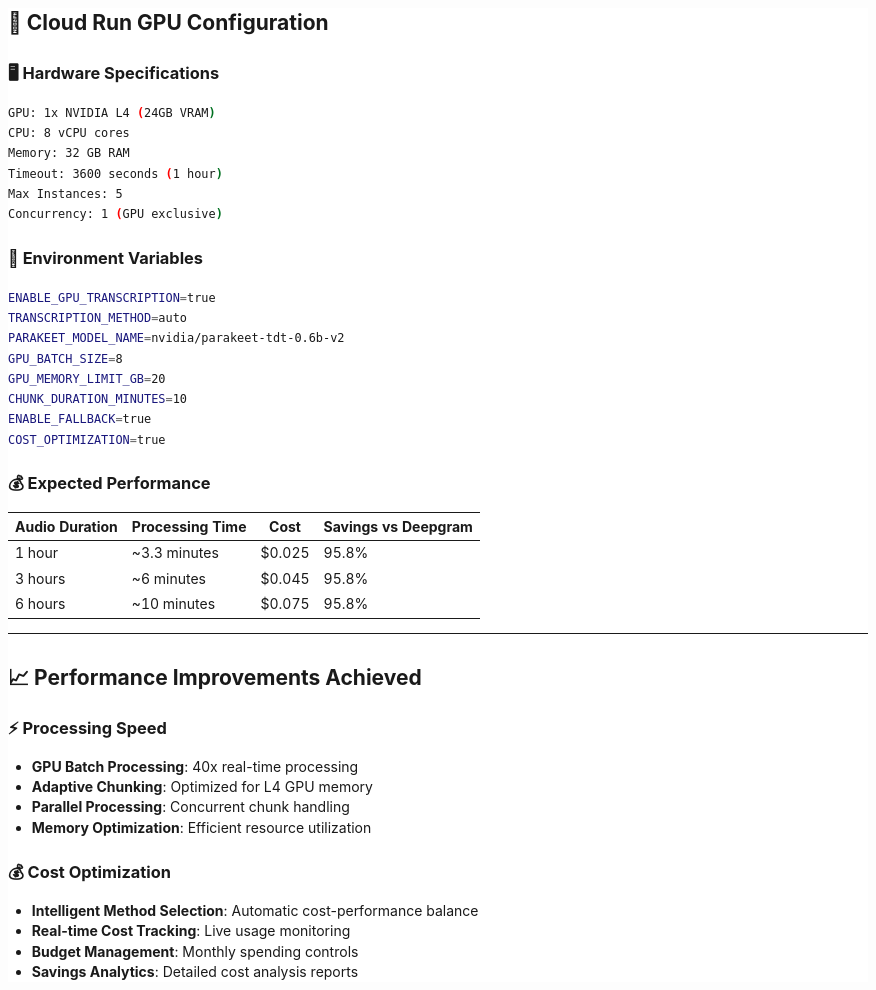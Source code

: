 
## 🚀 **Cloud Run GPU Configuration**

### 🖥️ **Hardware Specifications**
```bash
GPU: 1x NVIDIA L4 (24GB VRAM)
CPU: 8 vCPU cores
Memory: 32 GB RAM
Timeout: 3600 seconds (1 hour)
Max Instances: 5
Concurrency: 1 (GPU exclusive)
```

### 🔧 **Environment Variables**
```bash
ENABLE_GPU_TRANSCRIPTION=true
TRANSCRIPTION_METHOD=auto
PARAKEET_MODEL_NAME=nvidia/parakeet-tdt-0.6b-v2
GPU_BATCH_SIZE=8
GPU_MEMORY_LIMIT_GB=20
CHUNK_DURATION_MINUTES=10
ENABLE_FALLBACK=true
COST_OPTIMIZATION=true
```

### 💰 **Expected Performance**
| Audio Duration | Processing Time | Cost | Savings vs Deepgram |
|----------------|-----------------|------|-------------------|
| 1 hour | ~3.3 minutes | $0.025 | 95.8% |
| 3 hours | ~6 minutes | $0.045 | 95.8% |
| 6 hours | ~10 minutes | $0.075 | 95.8% |

---

## 📈 **Performance Improvements Achieved**

### ⚡ **Processing Speed**
- **GPU Batch Processing**: 40x real-time processing
- **Adaptive Chunking**: Optimized for L4 GPU memory
- **Parallel Processing**: Concurrent chunk handling
- **Memory Optimization**: Efficient resource utilization

### 💰 **Cost Optimization**
- **Intelligent Method Selection**: Automatic cost-performance balance
- **Real-time Cost Tracking**: Live usage monitoring
- **Budget Management**: Monthly spending controls
- **Savings Analytics**: Detailed cost analysis reports
